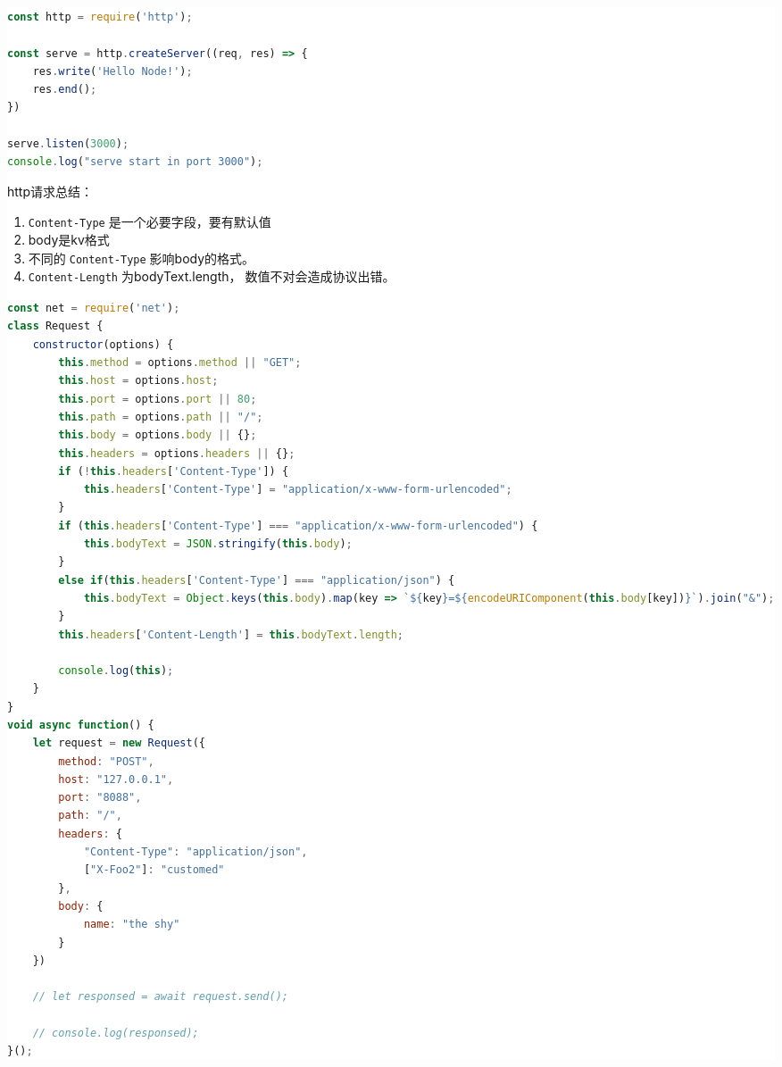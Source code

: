 ```jsx
const http = require('http');

const serve = http.createServer((req, res) => {
    res.write('Hello Node!');
    res.end();
})

serve.listen(3000);
console.log("serve start in port 3000");
```

http请求总结：

1. `Content-Type` 是一个必要字段，要有默认值
2. body是kv格式
3. 不同的 `Content-Type` 影响body的格式。
4. `Content-Length` 为bodyText.length， 数值不对会造成协议出错。

```jsx
const net = require('net');
class Request {
    constructor(options) {
        this.method = options.method || "GET";
        this.host = options.host;
        this.port = options.port || 80;
        this.path = options.path || "/";
        this.body = options.body || {};
        this.headers = options.headers || {};
        if (!this.headers['Content-Type']) {
            this.headers['Content-Type'] = "application/x-www-form-urlencoded";
        }
        if (this.headers['Content-Type'] === "application/x-www-form-urlencoded") {
            this.bodyText = JSON.stringify(this.body);
        }
        else if(this.headers['Content-Type'] === "application/json") {
            this.bodyText = Object.keys(this.body).map(key => `${key}=${encodeURIComponent(this.body[key])}`).join("&");
        }
        this.headers['Content-Length'] = this.bodyText.length;

        console.log(this);
    }
}
void async function() {
    let request = new Request({
        method: "POST",
        host: "127.0.0.1",
        port: "8088",
        path: "/",
        headers: {
            "Content-Type": "application/json",
            ["X-Foo2"]: "customed"
        },
        body: {
            name: "the shy"
        }
    })

    // let responsed = await request.send();

    // console.log(responsed);
}();
```
